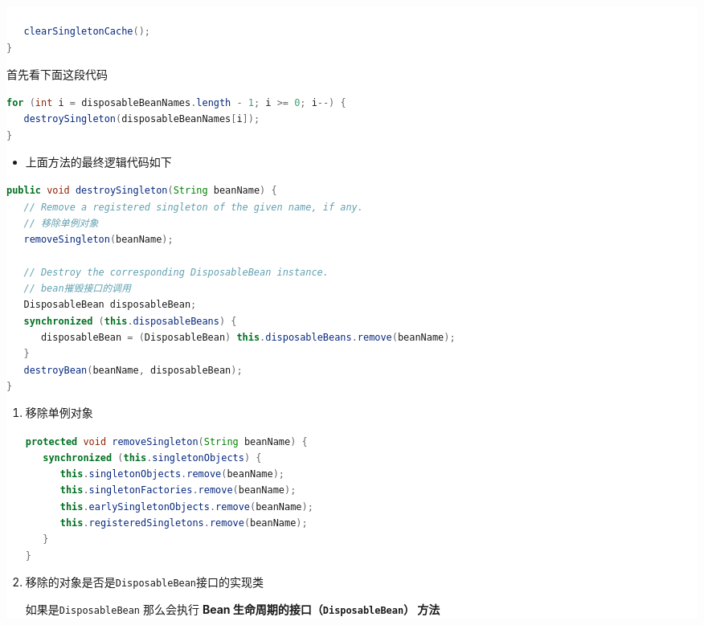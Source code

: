 ```java

   clearSingletonCache();
}
```





首先看下面这段代码

```java
for (int i = disposableBeanNames.length - 1; i >= 0; i--) {
   destroySingleton(disposableBeanNames[i]);
}
```





- 上面方法的最终逻辑代码如下

```java
public void destroySingleton(String beanName) {
   // Remove a registered singleton of the given name, if any.
   // 移除单例对象
   removeSingleton(beanName);

   // Destroy the corresponding DisposableBean instance.
   // bean摧毁接口的调用
   DisposableBean disposableBean;
   synchronized (this.disposableBeans) {
      disposableBean = (DisposableBean) this.disposableBeans.remove(beanName);
   }
   destroyBean(beanName, disposableBean);
}
```

1. 移除单例对象

   ```java
   protected void removeSingleton(String beanName) {
      synchronized (this.singletonObjects) {
         this.singletonObjects.remove(beanName);
         this.singletonFactories.remove(beanName);
         this.earlySingletonObjects.remove(beanName);
         this.registeredSingletons.remove(beanName);
      }
   }
   ```

2. 移除的对象是否是`DisposableBean`接口的实现类

   如果是`DisposableBean` 那么会执行 **Bean 生命周期的接口（`DisposableBean`） 方法**






